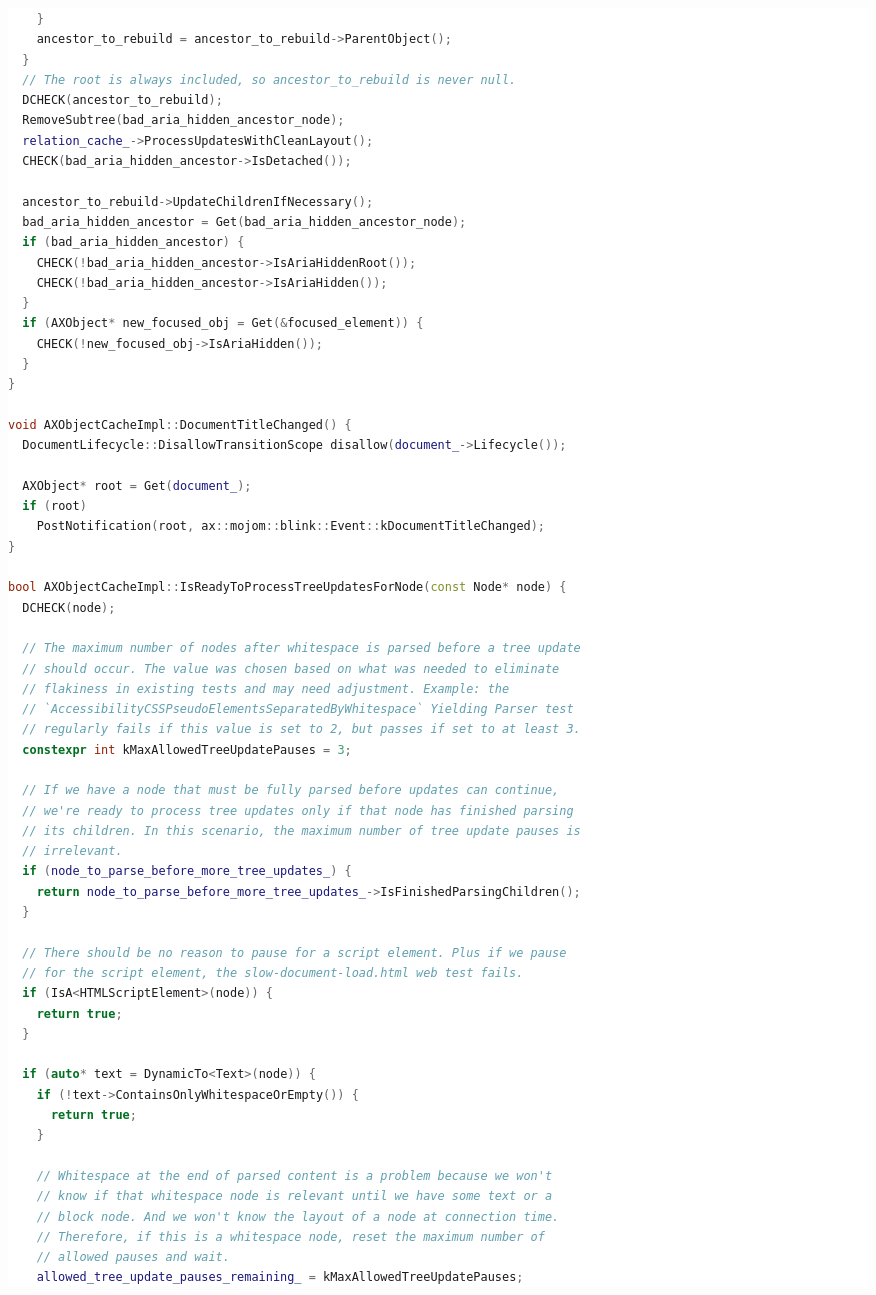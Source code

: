 ```cpp
    }
    ancestor_to_rebuild = ancestor_to_rebuild->ParentObject();
  }
  // The root is always included, so ancestor_to_rebuild is never null.
  DCHECK(ancestor_to_rebuild);
  RemoveSubtree(bad_aria_hidden_ancestor_node);
  relation_cache_->ProcessUpdatesWithCleanLayout();
  CHECK(bad_aria_hidden_ancestor->IsDetached());

  ancestor_to_rebuild->UpdateChildrenIfNecessary();
  bad_aria_hidden_ancestor = Get(bad_aria_hidden_ancestor_node);
  if (bad_aria_hidden_ancestor) {
    CHECK(!bad_aria_hidden_ancestor->IsAriaHiddenRoot());
    CHECK(!bad_aria_hidden_ancestor->IsAriaHidden());
  }
  if (AXObject* new_focused_obj = Get(&focused_element)) {
    CHECK(!new_focused_obj->IsAriaHidden());
  }
}

void AXObjectCacheImpl::DocumentTitleChanged() {
  DocumentLifecycle::DisallowTransitionScope disallow(document_->Lifecycle());

  AXObject* root = Get(document_);
  if (root)
    PostNotification(root, ax::mojom::blink::Event::kDocumentTitleChanged);
}

bool AXObjectCacheImpl::IsReadyToProcessTreeUpdatesForNode(const Node* node) {
  DCHECK(node);

  // The maximum number of nodes after whitespace is parsed before a tree update
  // should occur. The value was chosen based on what was needed to eliminate
  // flakiness in existing tests and may need adjustment. Example: the
  // `AccessibilityCSSPseudoElementsSeparatedByWhitespace` Yielding Parser test
  // regularly fails if this value is set to 2, but passes if set to at least 3.
  constexpr int kMaxAllowedTreeUpdatePauses = 3;

  // If we have a node that must be fully parsed before updates can continue,
  // we're ready to process tree updates only if that node has finished parsing
  // its children. In this scenario, the maximum number of tree update pauses is
  // irrelevant.
  if (node_to_parse_before_more_tree_updates_) {
    return node_to_parse_before_more_tree_updates_->IsFinishedParsingChildren();
  }

  // There should be no reason to pause for a script element. Plus if we pause
  // for the script element, the slow-document-load.html web test fails.
  if (IsA<HTMLScriptElement>(node)) {
    return true;
  }

  if (auto* text = DynamicTo<Text>(node)) {
    if (!text->ContainsOnlyWhitespaceOrEmpty()) {
      return true;
    }

    // Whitespace at the end of parsed content is a problem because we won't
    // know if that whitespace node is relevant until we have some text or a
    // block node. And we won't know the layout of a node at connection time.
    // Therefore, if this is a whitespace node, reset the maximum number of
    // allowed pauses and wait.
    allowed_tree_update_pauses_remaining_ = kMaxAllowedTreeUpdatePauses;
```